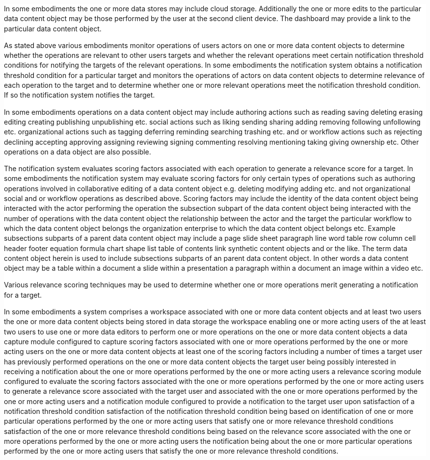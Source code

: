 In some embodiments the one or more data stores may include cloud storage. Additionally the one or more edits to the particular data content object may be those performed by the user at the second client device. The dashboard may provide a link to the particular data content object.

As stated above various embodiments monitor operations of users actors on one or more data content objects to determine whether the operations are relevant to other users targets and whether the relevant operations meet certain notification threshold conditions for notifying the targets of the relevant operations. In some embodiments the notification system obtains a notification threshold condition for a particular target and monitors the operations of actors on data content objects to determine relevance of each operation to the target and to determine whether one or more relevant operations meet the notification threshold condition. If so the notification system notifies the target.

In some embodiments operations on a data content object may include authoring actions such as reading saving deleting erasing editing creating publishing unpublishing etc. social actions such as liking sending sharing adding removing following unfollowing etc. organizational actions such as tagging deferring reminding searching trashing etc. and or workflow actions such as rejecting declining accepting approving assigning reviewing signing commenting resolving mentioning taking giving ownership etc. Other operations on a data object are also possible.

The notification system evaluates scoring factors associated with each operation to generate a relevance score for a target. In some embodiments the notification system may evaluate scoring factors for only certain types of operations such as authoring operations involved in collaborative editing of a data content object e.g. deleting modifying adding etc. and not organizational social and or workflow operations as described above. Scoring factors may include the identity of the data content object being interacted with the actor performing the operation the subsection subpart of the data content object being interacted with the number of operations with the data content object the relationship between the actor and the target the particular workflow to which the data content object belongs the organization enterprise to which the data content object belongs etc. Example subsections subparts of a parent data content object may include a page slide sheet paragraph line word table row column cell header footer equation formula chart shape list table of contents link synthetic content objects and or the like. The term data content object herein is used to include subsections subparts of an parent data content object. In other words a data content object may be a table within a document a slide within a presentation a paragraph within a document an image within a video etc.

Various relevance scoring techniques may be used to determine whether one or more operations merit generating a notification for a target.

In some embodiments a system comprises a workspace associated with one or more data content objects and at least two users the one or more data content objects being stored in data storage the workspace enabling one or more acting users of the at least two users to use one or more data editors to perform one or more operations on the one or more data content objects a data capture module configured to capture scoring factors associated with one or more operations performed by the one or more acting users on the one or more data content objects at least one of the scoring factors including a number of times a target user has previously performed operations on the one or more data content objects the target user being possibly interested in receiving a notification about the one or more operations performed by the one or more acting users a relevance scoring module configured to evaluate the scoring factors associated with the one or more operations performed by the one or more acting users to generate a relevance score associated with the target user and associated with the one or more operations performed by the one or more acting users and a notification module configured to provide a notification to the target user upon satisfaction of a notification threshold condition satisfaction of the notification threshold condition being based on identification of one or more particular operations performed by the one or more acting users that satisfy one or more relevance threshold conditions satisfaction of the one or more relevance threshold conditions being based on the relevance score associated with the one or more operations performed by the one or more acting users the notification being about the one or more particular operations performed by the one or more acting users that satisfy the one or more relevance threshold conditions.
